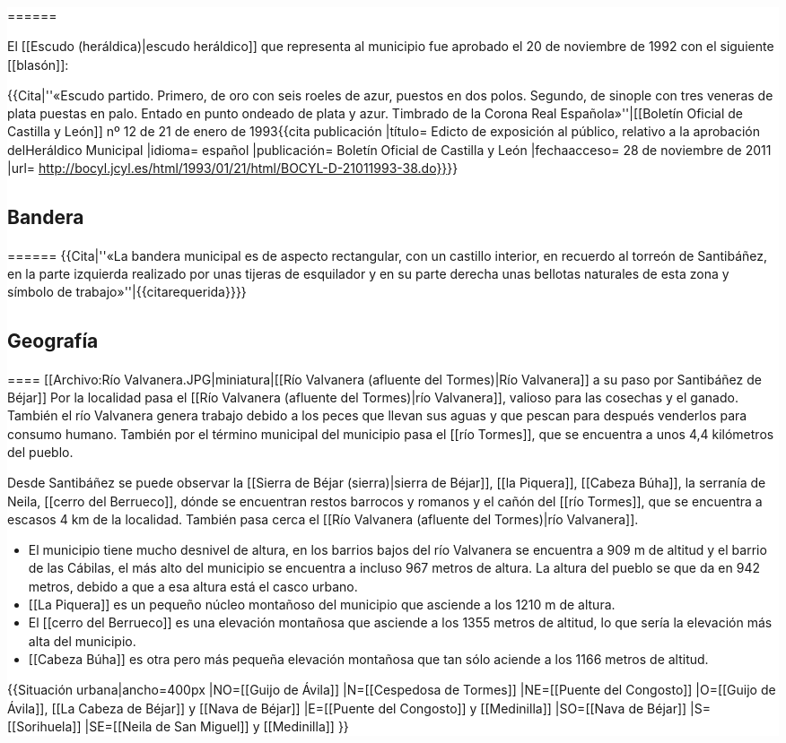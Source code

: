 ======

El [[Escudo (heráldica)|escudo heráldico]] que representa al municipio fue aprobado el 20 de noviembre de 1992 con el siguiente [[blasón]]:

{{Cita|''«Escudo partido. Primero, de oro con seis roeles de azur, puestos en dos polos. Segundo, de sinople con tres veneras de plata puestas en palo. Entado en punto ondeado de plata y azur. Timbrado de la Corona Real Española»''|[[Boletín Oficial de Castilla y León]] nº 12 de 21 de enero de 1993<ref>{{cita publicación |título= Edicto de exposición al público, relativo a la aprobación delHeráldico Municipal |idioma= español |publicación= Boletín Oficial de Castilla y León |fechaacceso= 28 de noviembre de 2011 |url= http://bocyl.jcyl.es/html/1993/01/21/html/BOCYL-D-21011993-38.do}}</ref>}}

## Bandera

======
{{Cita|''«La bandera municipal es de aspecto rectangular, con un castillo interior, en recuerdo al torreón de Santibáñez, en la parte izquierda realizado por unas tijeras de esquilador y en su parte derecha unas bellotas naturales de esta zona y símbolo de trabajo»''|{{citarequerida}}}}

## Geografía

====
[[Archivo:Río Valvanera.JPG|miniatura|[[Río Valvanera (afluente del Tormes)|Río Valvanera]] a su paso por Santibáñez de Béjar]]
Por la localidad pasa el [[Río Valvanera (afluente del Tormes)|río Valvanera]], valioso para las cosechas y el ganado. También el río Valvanera genera trabajo debido a los peces que llevan sus aguas y que pescan para después venderlos para consumo humano. También por el término municipal del municipio pasa el [[río Tormes]], que se encuentra a unos 4,4 kilómetros del pueblo.

Desde Santibáñez se puede observar la [[Sierra de Béjar (sierra)|sierra de Béjar]], [[la Piquera]], [[Cabeza Búha]], la serranía de Neila, [[cerro del Berrueco]], dónde se encuentran restos barrocos y romanos y el cañón del [[río Tormes]], que se encuentra a escasos 4 km de la localidad. También pasa cerca el [[Río Valvanera (afluente del Tormes)|río Valvanera]].

* El municipio tiene mucho desnivel de altura, en los barrios bajos del río Valvanera se encuentra a 909 m de altitud y el barrio de las Cábilas, el más alto del municipio se encuentra a incluso 967 metros de altura. La altura del pueblo se que da en 942 metros, debido a que a esa altura está el casco urbano.
* [[La Piquera]] es un pequeño núcleo montañoso del municipio que asciende a los 1210 m de altura.
* El [[cerro del Berrueco]] es una elevación montañosa que asciende a los 1355 metros de altitud, lo que sería la elevación más alta del municipio.
* [[Cabeza Búha]] es otra pero más pequeña elevación montañosa que tan sólo aciende a los 1166 metros de altitud.

{{Situación urbana|ancho=400px
|NO=[[Guijo de Ávila]]
|N=[[Cespedosa de Tormes]]
|NE=[[Puente del Congosto]]
|O=[[Guijo de Ávila]], [[La Cabeza de Béjar]] y [[Nava de Béjar]]
|E=[[Puente del Congosto]] y [[Medinilla]]
|SO=[[Nava de Béjar]]
|S=[[Sorihuela]]
|SE=[[Neila de San Miguel]] y [[Medinilla]]
}}

